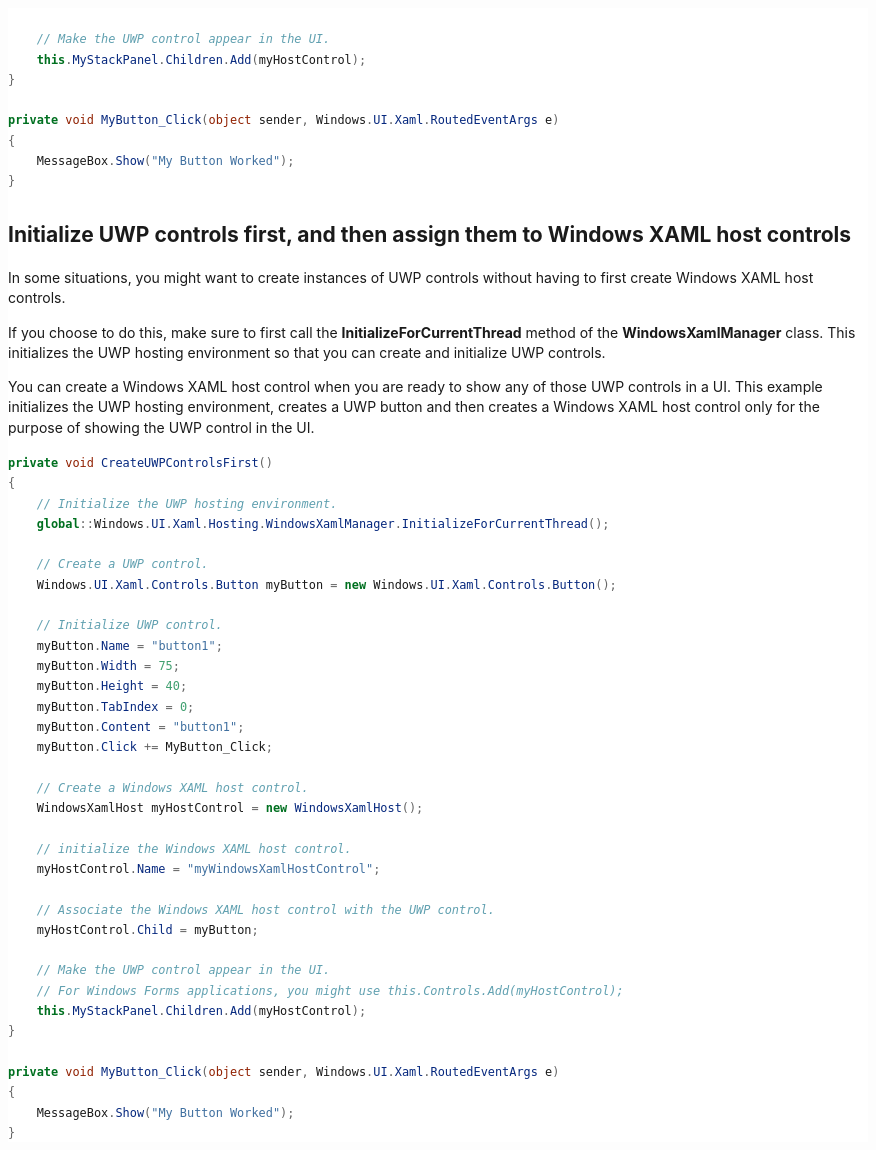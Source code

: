 ```csharp

    // Make the UWP control appear in the UI.
    this.MyStackPanel.Children.Add(myHostControl);
}

private void MyButton_Click(object sender, Windows.UI.Xaml.RoutedEventArgs e)
{
    MessageBox.Show("My Button Worked");
}
```

## Initialize UWP controls first, and then assign them to Windows XAML host controls

In some situations, you might want to create instances of UWP controls without having to first create Windows XAML host controls.

If you choose to do this, make sure to first call the **InitializeForCurrentThread** method of the **WindowsXamlManager** class. This initializes the UWP hosting environment so that you can create and initialize UWP controls.

You can create a Windows XAML host control when you are ready to show any of those UWP controls in a UI. This example initializes the UWP hosting environment, creates a UWP button and then creates a Windows XAML host control only for the purpose of showing the UWP control in the UI.

```csharp
private void CreateUWPControlsFirst()
{
    // Initialize the UWP hosting environment.
    global::Windows.UI.Xaml.Hosting.WindowsXamlManager.InitializeForCurrentThread();

    // Create a UWP control.
    Windows.UI.Xaml.Controls.Button myButton = new Windows.UI.Xaml.Controls.Button();

    // Initialize UWP control.
    myButton.Name = "button1";
    myButton.Width = 75;
    myButton.Height = 40;
    myButton.TabIndex = 0;
    myButton.Content = "button1";
    myButton.Click += MyButton_Click;

    // Create a Windows XAML host control.
    WindowsXamlHost myHostControl = new WindowsXamlHost();

    // initialize the Windows XAML host control.
    myHostControl.Name = "myWindowsXamlHostControl";

    // Associate the Windows XAML host control with the UWP control.
    myHostControl.Child = myButton;

    // Make the UWP control appear in the UI.
    // For Windows Forms applications, you might use this.Controls.Add(myHostControl);
    this.MyStackPanel.Children.Add(myHostControl);
}

private void MyButton_Click(object sender, Windows.UI.Xaml.RoutedEventArgs e)
{
    MessageBox.Show("My Button Worked");
}
```
